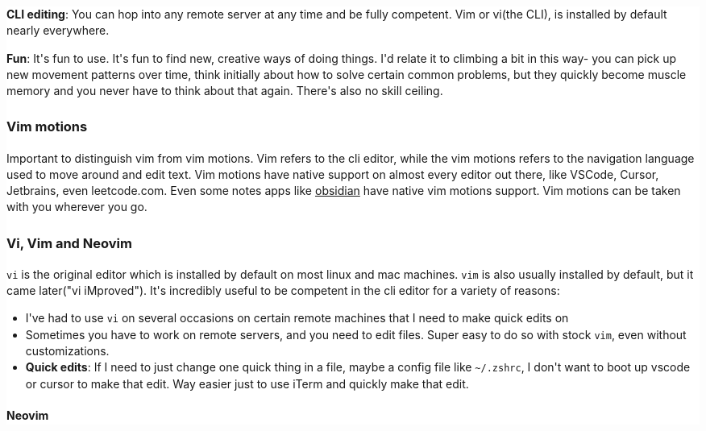 **CLI editing**:
You can hop into any remote server at any time and be fully competent. Vim or vi(the CLI), is installed by default nearly everywhere.

**Fun**:
It's fun to use. It's fun to find new, creative ways of doing things. I'd relate it to climbing a bit in this way- you can pick up new movement patterns over time, think initially about how to solve certain common problems, but they quickly become muscle memory and you never have to think about that again. There's also no skill ceiling.

### Vim motions
Important to distinguish vim from vim motions. Vim refers to the cli editor, while the vim motions refers to the navigation language used to move around and edit text. Vim motions have native support on almost every editor out there, like VSCode, Cursor, Jetbrains, even leetcode.com. Even some notes apps like [obsidian](#obsidian) have native vim motions support. Vim motions can be taken with you wherever you go.

### Vi, Vim and Neovim
`vi` is the original editor which is installed by default on most linux and mac machines. `vim` is also usually installed by default, but it came later("vi iMproved"). It's incredibly useful to be competent in the cli editor for a variety of reasons:
- I've had to use `vi` on several occasions on certain remote machines that I need to make quick edits on
- Sometimes you have to work on remote servers, and you need to edit files. Super easy to do so with stock `vim`, even without customizations.
- **Quick edits**: If I need to just change one quick thing in a file, maybe a config file like `~/.zshrc`, I don't want to boot up vscode or cursor to make that edit. Way easier just to use iTerm and quickly make that edit.

#### Neovim